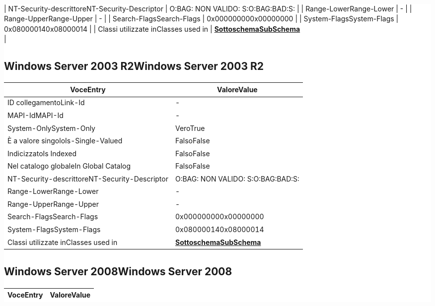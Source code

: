 | <span data-ttu-id="b5594-191">NT-Security-descrittore</span><span class="sxs-lookup"><span data-stu-id="b5594-191">NT-Security-Descriptor</span></span> | <span data-ttu-id="b5594-192">O:BAG: NON VALIDO: S:</span><span class="sxs-lookup"><span data-stu-id="b5594-192">O:BAG:BAD:S:</span></span>                                |
| <span data-ttu-id="b5594-193">Range-Lower</span><span class="sxs-lookup"><span data-stu-id="b5594-193">Range-Lower</span></span>            | \-                                          |
| <span data-ttu-id="b5594-194">Range-Upper</span><span class="sxs-lookup"><span data-stu-id="b5594-194">Range-Upper</span></span>            | \-                                          |
| <span data-ttu-id="b5594-195">Search-Flags</span><span class="sxs-lookup"><span data-stu-id="b5594-195">Search-Flags</span></span>           | <span data-ttu-id="b5594-196">0x00000000</span><span class="sxs-lookup"><span data-stu-id="b5594-196">0x00000000</span></span>                                  |
| <span data-ttu-id="b5594-197">System-Flags</span><span class="sxs-lookup"><span data-stu-id="b5594-197">System-Flags</span></span>           | <span data-ttu-id="b5594-198">0x08000014</span><span class="sxs-lookup"><span data-stu-id="b5594-198">0x08000014</span></span>                                  |
| <span data-ttu-id="b5594-199">Classi utilizzate in</span><span class="sxs-lookup"><span data-stu-id="b5594-199">Classes used in</span></span>        | [<span data-ttu-id="b5594-200">**Sottoschema**</span><span class="sxs-lookup"><span data-stu-id="b5594-200">**SubSchema**</span></span>](c-subschema.md)<br/> |



## <a name="windows-server-2003-r2"></a><span data-ttu-id="b5594-201">Windows Server 2003 R2</span><span class="sxs-lookup"><span data-stu-id="b5594-201">Windows Server 2003 R2</span></span>



| <span data-ttu-id="b5594-202">Voce</span><span class="sxs-lookup"><span data-stu-id="b5594-202">Entry</span></span> | <span data-ttu-id="b5594-203">Valore</span><span class="sxs-lookup"><span data-stu-id="b5594-203">Value</span></span> |
|------------------------|---------------------------------------------|
| <span data-ttu-id="b5594-204">ID collegamento</span><span class="sxs-lookup"><span data-stu-id="b5594-204">Link-Id</span></span>                | \-                                          |
| <span data-ttu-id="b5594-205">MAPI-Id</span><span class="sxs-lookup"><span data-stu-id="b5594-205">MAPI-Id</span></span>                | \-                                          |
| <span data-ttu-id="b5594-206">System-Only</span><span class="sxs-lookup"><span data-stu-id="b5594-206">System-Only</span></span>            | <span data-ttu-id="b5594-207">Vero</span><span class="sxs-lookup"><span data-stu-id="b5594-207">True</span></span>                                        |
| <span data-ttu-id="b5594-208">È a valore singolo</span><span class="sxs-lookup"><span data-stu-id="b5594-208">Is-Single-Valued</span></span>       | <span data-ttu-id="b5594-209">Falso</span><span class="sxs-lookup"><span data-stu-id="b5594-209">False</span></span>                                       |
| <span data-ttu-id="b5594-210">Indicizzato</span><span class="sxs-lookup"><span data-stu-id="b5594-210">Is Indexed</span></span>             | <span data-ttu-id="b5594-211">Falso</span><span class="sxs-lookup"><span data-stu-id="b5594-211">False</span></span>                                       |
| <span data-ttu-id="b5594-212">Nel catalogo globale</span><span class="sxs-lookup"><span data-stu-id="b5594-212">In Global Catalog</span></span>      | <span data-ttu-id="b5594-213">Falso</span><span class="sxs-lookup"><span data-stu-id="b5594-213">False</span></span>                                       |
| <span data-ttu-id="b5594-214">NT-Security-descrittore</span><span class="sxs-lookup"><span data-stu-id="b5594-214">NT-Security-Descriptor</span></span> | <span data-ttu-id="b5594-215">O:BAG: NON VALIDO: S:</span><span class="sxs-lookup"><span data-stu-id="b5594-215">O:BAG:BAD:S:</span></span>                                |
| <span data-ttu-id="b5594-216">Range-Lower</span><span class="sxs-lookup"><span data-stu-id="b5594-216">Range-Lower</span></span>            | \-                                          |
| <span data-ttu-id="b5594-217">Range-Upper</span><span class="sxs-lookup"><span data-stu-id="b5594-217">Range-Upper</span></span>            | \-                                          |
| <span data-ttu-id="b5594-218">Search-Flags</span><span class="sxs-lookup"><span data-stu-id="b5594-218">Search-Flags</span></span>           | <span data-ttu-id="b5594-219">0x00000000</span><span class="sxs-lookup"><span data-stu-id="b5594-219">0x00000000</span></span>                                  |
| <span data-ttu-id="b5594-220">System-Flags</span><span class="sxs-lookup"><span data-stu-id="b5594-220">System-Flags</span></span>           | <span data-ttu-id="b5594-221">0x08000014</span><span class="sxs-lookup"><span data-stu-id="b5594-221">0x08000014</span></span>                                  |
| <span data-ttu-id="b5594-222">Classi utilizzate in</span><span class="sxs-lookup"><span data-stu-id="b5594-222">Classes used in</span></span>        | [<span data-ttu-id="b5594-223">**Sottoschema**</span><span class="sxs-lookup"><span data-stu-id="b5594-223">**SubSchema**</span></span>](c-subschema.md)<br/> |



## <a name="windows-server-2008"></a><span data-ttu-id="b5594-224">Windows Server 2008</span><span class="sxs-lookup"><span data-stu-id="b5594-224">Windows Server 2008</span></span>



| <span data-ttu-id="b5594-225">Voce</span><span class="sxs-lookup"><span data-stu-id="b5594-225">Entry</span></span> | <span data-ttu-id="b5594-226">Valore</span><span class="sxs-lookup"><span data-stu-id="b5594-226">Value</span></span> |
|------------------------|---------------------------------------------|